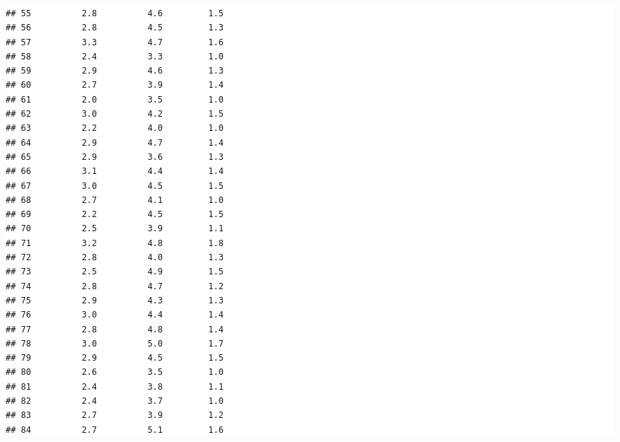     ## 55          2.8          4.6         1.5
    ## 56          2.8          4.5         1.3
    ## 57          3.3          4.7         1.6
    ## 58          2.4          3.3         1.0
    ## 59          2.9          4.6         1.3
    ## 60          2.7          3.9         1.4
    ## 61          2.0          3.5         1.0
    ## 62          3.0          4.2         1.5
    ## 63          2.2          4.0         1.0
    ## 64          2.9          4.7         1.4
    ## 65          2.9          3.6         1.3
    ## 66          3.1          4.4         1.4
    ## 67          3.0          4.5         1.5
    ## 68          2.7          4.1         1.0
    ## 69          2.2          4.5         1.5
    ## 70          2.5          3.9         1.1
    ## 71          3.2          4.8         1.8
    ## 72          2.8          4.0         1.3
    ## 73          2.5          4.9         1.5
    ## 74          2.8          4.7         1.2
    ## 75          2.9          4.3         1.3
    ## 76          3.0          4.4         1.4
    ## 77          2.8          4.8         1.4
    ## 78          3.0          5.0         1.7
    ## 79          2.9          4.5         1.5
    ## 80          2.6          3.5         1.0
    ## 81          2.4          3.8         1.1
    ## 82          2.4          3.7         1.0
    ## 83          2.7          3.9         1.2
    ## 84          2.7          5.1         1.6